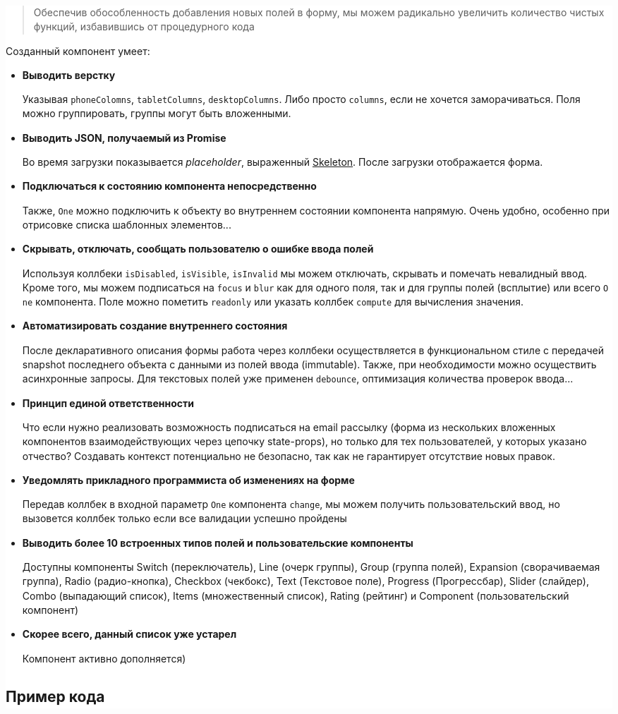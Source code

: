 > Обеспечив обособленность добавления новых полей в форму, мы можем радикально увеличить количество чистых функций, избавившись от процедурного кода

Созданный компонент умеет:

 - **Выводить верстку**

    Указывая `phoneColomns`, `tabletColumns`, `desktopColumns`. Либо просто `columns`, если не хочется заморачиваться. Поля можно группировать, группы могут быть вложенными.

 - **Выводить JSON, получаемый из Promise**

    Во время загрузки показывается *placeholder*, выраженный [Skeleton](https://material-ui.com/components/skeleton/). После загрузки отображается форма.

 - **Подключаться к состоянию компонента непосредственно**

    Также, `One` можно подключить к объекту во внутреннем состоянии компонента напрямую. Очень удобно, особенно при отрисовке списка шаблонных элементов...

 - **Скрывать, отключать, сообщать пользователю о ошибке ввода полей**

    Используя коллбеки `isDisabled`, `isVisible`, `isInvalid` мы можем отключать, скрывать и помечать невалидный ввод. Кроме того, мы можем подписаться на `focus` и `blur` как для одного поля, так и для группы полей (всплытие) или всего `One` компонента. Поле можно пометить `readonly` или указать коллбек `compute` для вычисления значения.
  
 - **Автоматизировать создание внутреннего состояния**

    После декларативного описания формы работа через коллбеки осуществляется в функциональном стиле c передачей snapshot последнего объекта с данными из полей ввода (immutable). Также, при необходимости можно осуществить асинхронные запросы. Для текстовых полей уже применен `debounce`, оптимизация количества проверок ввода...

 - **Принцип единой ответственности**

    Что если нужно реализовать возможность подписаться на email рассылку (форма из нескольких вложенных компонентов взаимодействующих через цепочку state-props), но только для тех пользователей, у которых указано отчество? Создавать контекст потенциально не безопасно, так как не гарантирует отсутствие новых правок.

 - **Уведомлять прикладного программиста об изменениях на форме**

    Передав коллбек в входной параметр `One` компонента `change`, мы можем получить пользовательский ввод, но вызовется коллбек только если все валидации успешно пройдены

 - **Выводить более 10 встроенных типов полей и пользовательские компоненты**

    Доступны компоненты Switch (переключатель), Line (очерк группы), Group (группа полей), Expansion (сворачиваемая группа), Radio (радио-кнопка), Checkbox (чекбокс), Text (Текстовое поле), Progress (Прогрессбар), Slider (слайдер), Combo (выпадающий список), Items (множественный список), Rating (рейтинг) и Component (пользовательский компонент)

 - **Скорее всего, данный список уже устарел**

    Компонент активно дополняется)

 ## Пример кода

